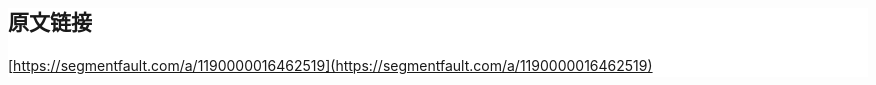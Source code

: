 ## 原文链接
[https://segmentfault.com/a/1190000016462519](https://segmentfault.com/a/1190000016462519)

